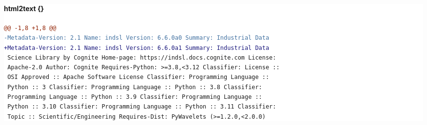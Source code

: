 #### html2text {}

```diff
@@ -1,8 +1,8 @@
-Metadata-Version: 2.1 Name: indsl Version: 6.6.0a0 Summary: Industrial Data
+Metadata-Version: 2.1 Name: indsl Version: 6.6.0a1 Summary: Industrial Data
 Science Library by Cognite Home-page: https://indsl.docs.cognite.com License:
 Apache-2.0 Author: Cognite Requires-Python: >=3.8,<3.12 Classifier: License ::
 OSI Approved :: Apache Software License Classifier: Programming Language ::
 Python :: 3 Classifier: Programming Language :: Python :: 3.8 Classifier:
 Programming Language :: Python :: 3.9 Classifier: Programming Language ::
 Python :: 3.10 Classifier: Programming Language :: Python :: 3.11 Classifier:
 Topic :: Scientific/Engineering Requires-Dist: PyWavelets (>=1.2.0,<2.0.0)
```

